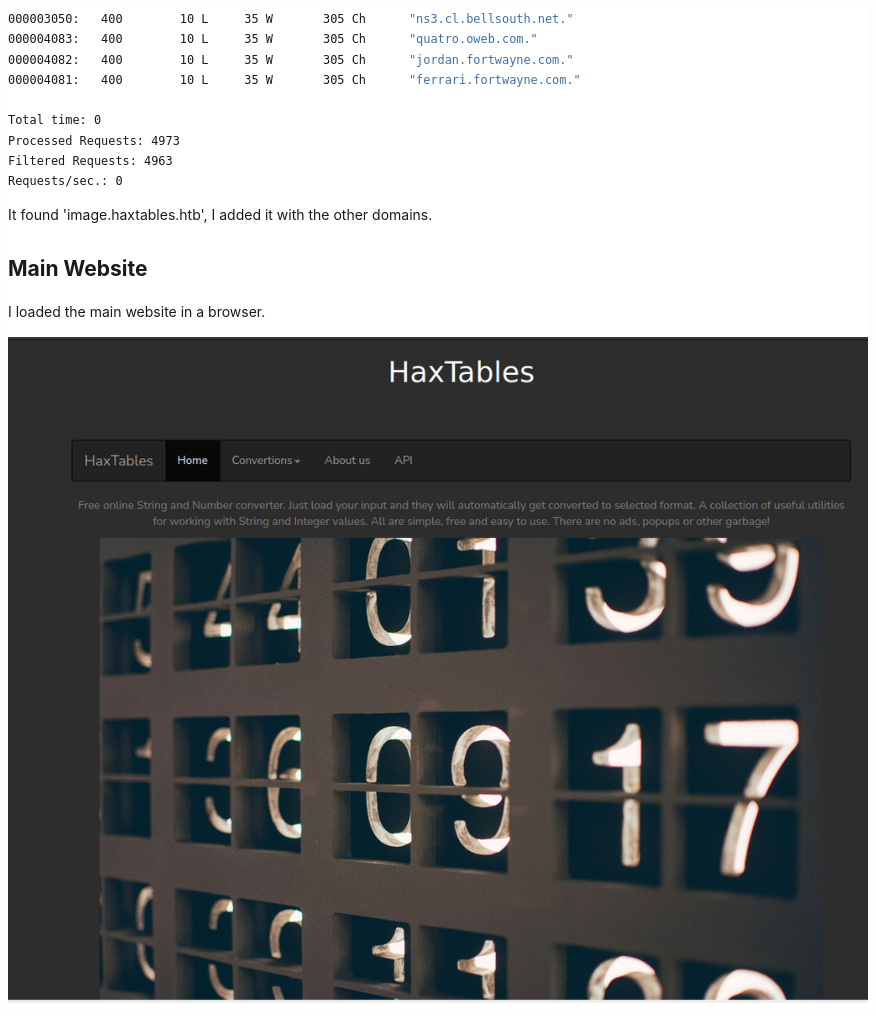 ```bash
000003050:   400        10 L     35 W       305 Ch      "ns3.cl.bellsouth.net."
000004083:   400        10 L     35 W       305 Ch      "quatro.oweb.com."
000004082:   400        10 L     35 W       305 Ch      "jordan.fortwayne.com."
000004081:   400        10 L     35 W       305 Ch      "ferrari.fortwayne.com."

Total time: 0
Processed Requests: 4973
Filtered Requests: 4963
Requests/sec.: 0
```

It found 'image.haxtables.htb', I added it with the other domains.

## Main Website

I loaded the main website in a browser.

![Main Site](/assets/images/2023/04/Encoding/WebSite.png "Main Site")
